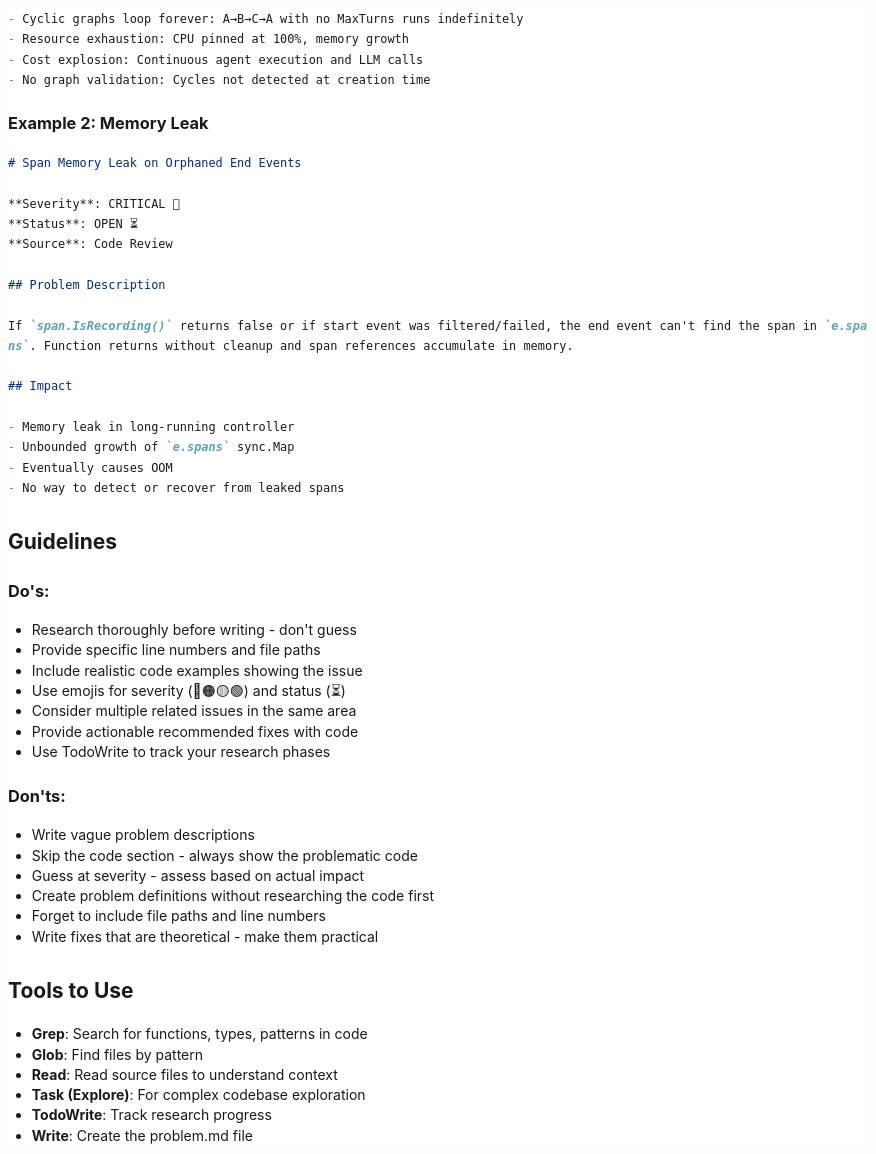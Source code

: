 ```markdown
- Cyclic graphs loop forever: A→B→C→A with no MaxTurns runs indefinitely
- Resource exhaustion: CPU pinned at 100%, memory growth
- Cost explosion: Continuous agent execution and LLM calls
- No graph validation: Cycles not detected at creation time
```

### Example 2: Memory Leak
```markdown
# Span Memory Leak on Orphaned End Events

**Severity**: CRITICAL 🔴
**Status**: OPEN ⏳
**Source**: Code Review

## Problem Description

If `span.IsRecording()` returns false or if start event was filtered/failed, the end event can't find the span in `e.spans`. Function returns without cleanup and span references accumulate in memory.

## Impact

- Memory leak in long-running controller
- Unbounded growth of `e.spans` sync.Map
- Eventually causes OOM
- No way to detect or recover from leaked spans
```

## Guidelines

### Do's:
- Research thoroughly before writing - don't guess
- Provide specific line numbers and file paths
- Include realistic code examples showing the issue
- Use emojis for severity (🔴🟠🟡🟢) and status (⏳)
- Consider multiple related issues in the same area
- Provide actionable recommended fixes with code
- Use TodoWrite to track your research phases

### Don'ts:
- Write vague problem descriptions
- Skip the code section - always show the problematic code
- Guess at severity - assess based on actual impact
- Create problem definitions without researching the code first
- Forget to include file paths and line numbers
- Write fixes that are theoretical - make them practical

## Tools to Use

- **Grep**: Search for functions, types, patterns in code
- **Glob**: Find files by pattern
- **Read**: Read source files to understand context
- **Task (Explore)**: For complex codebase exploration
- **TodoWrite**: Track research progress
- **Write**: Create the problem.md file
